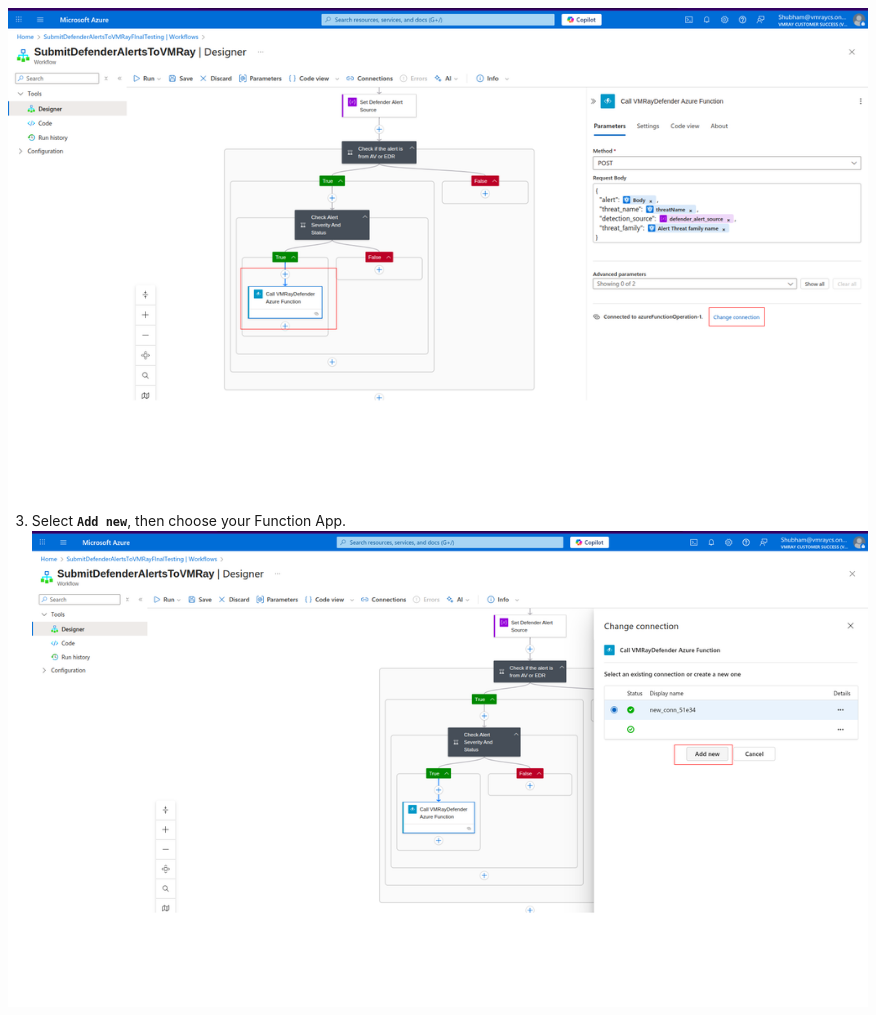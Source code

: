    ![function_connection](Images/function_connection.png)

3. Select **`Add new`**, then choose your Function App.  
   ![add_fun_con](Images/add_fun_con.png)  
